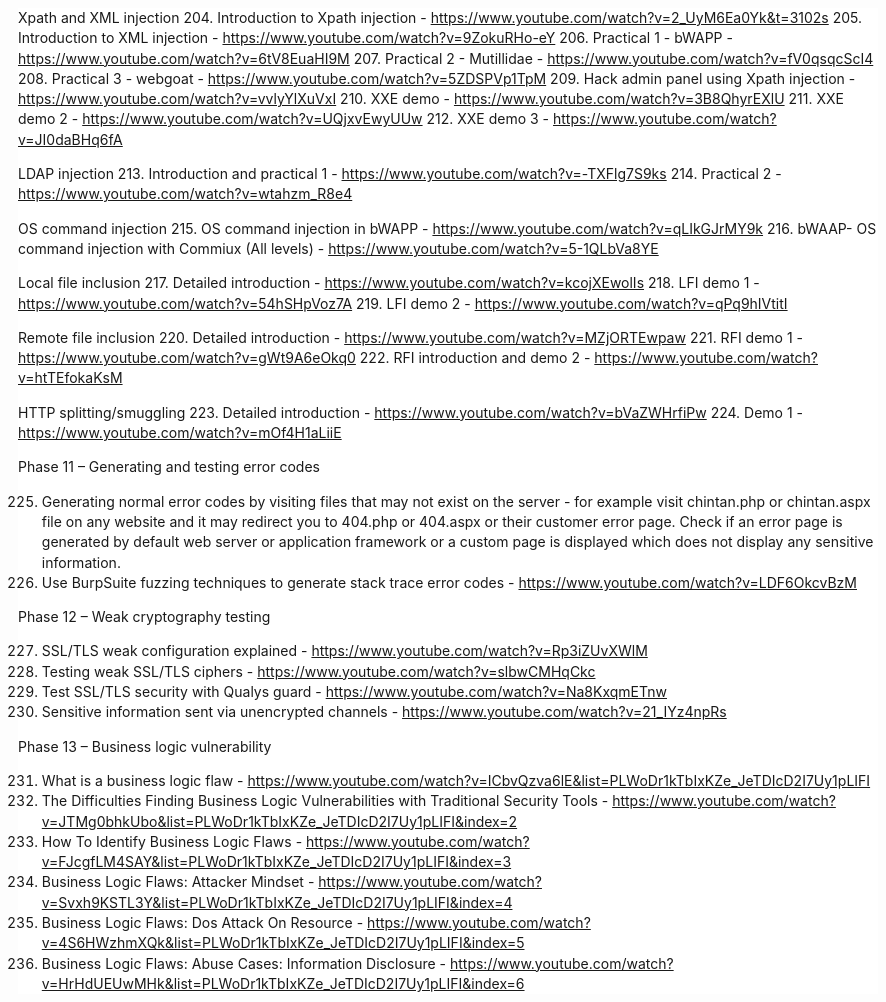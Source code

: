 Xpath and XML injection
204.	Introduction to Xpath injection - https://www.youtube.com/watch?v=2_UyM6Ea0Yk&t=3102s
205.	Introduction to XML injection - https://www.youtube.com/watch?v=9ZokuRHo-eY
206.	Practical 1 - bWAPP - https://www.youtube.com/watch?v=6tV8EuaHI9M
207.	Practical 2 - Mutillidae - https://www.youtube.com/watch?v=fV0qsqcScI4
208.	Practical 3 - webgoat - https://www.youtube.com/watch?v=5ZDSPVp1TpM
209.	Hack admin panel using Xpath injection - https://www.youtube.com/watch?v=vvlyYlXuVxI
210.	XXE demo - https://www.youtube.com/watch?v=3B8QhyrEXlU
211.	XXE demo 2 - https://www.youtube.com/watch?v=UQjxvEwyUUw
212.	XXE demo 3 - https://www.youtube.com/watch?v=JI0daBHq6fA

LDAP injection
213.	Introduction and practical 1 - https://www.youtube.com/watch?v=-TXFlg7S9ks
214.	Practical 2 - https://www.youtube.com/watch?v=wtahzm_R8e4

OS command injection
215.	OS command injection in bWAPP - https://www.youtube.com/watch?v=qLIkGJrMY9k
216.	bWAAP- OS command injection with Commiux (All levels) - https://www.youtube.com/watch?v=5-1QLbVa8YE

Local file inclusion
217.	Detailed introduction - https://www.youtube.com/watch?v=kcojXEwolIs
218.	LFI demo 1 - https://www.youtube.com/watch?v=54hSHpVoz7A
219.	LFI demo 2 - https://www.youtube.com/watch?v=qPq9hIVtitI




Remote file inclusion
220.	Detailed introduction - https://www.youtube.com/watch?v=MZjORTEwpaw
221.	RFI demo 1 - https://www.youtube.com/watch?v=gWt9A6eOkq0
222.	RFI introduction and demo 2 - https://www.youtube.com/watch?v=htTEfokaKsM

HTTP splitting/smuggling
223.	Detailed introduction - https://www.youtube.com/watch?v=bVaZWHrfiPw
224.	Demo 1 - https://www.youtube.com/watch?v=mOf4H1aLiiE

Phase 11 – Generating and testing error codes

225.	Generating normal error codes by visiting files that may not exist on the server - for example visit chintan.php or chintan.aspx file on any website and it may redirect you to 404.php or 404.aspx or their customer error page. Check if an error page is generated by default web server or application framework or a custom page is displayed which does not display any sensitive information.
226.	Use BurpSuite fuzzing techniques to generate stack trace error codes - https://www.youtube.com/watch?v=LDF6OkcvBzM

Phase 12 – Weak cryptography testing

227.	SSL/TLS weak configuration explained - https://www.youtube.com/watch?v=Rp3iZUvXWlM
228.	Testing weak SSL/TLS ciphers - https://www.youtube.com/watch?v=slbwCMHqCkc
229.	Test SSL/TLS security with Qualys guard - https://www.youtube.com/watch?v=Na8KxqmETnw
230.	Sensitive information sent via unencrypted channels - https://www.youtube.com/watch?v=21_IYz4npRs


Phase 13 – Business logic vulnerability

231.	What is a business logic flaw - https://www.youtube.com/watch?v=ICbvQzva6lE&list=PLWoDr1kTbIxKZe_JeTDIcD2I7Uy1pLIFI
232.	The Difficulties Finding Business Logic Vulnerabilities with Traditional Security Tools - https://www.youtube.com/watch?v=JTMg0bhkUbo&list=PLWoDr1kTbIxKZe_JeTDIcD2I7Uy1pLIFI&index=2
233.	How To Identify Business Logic Flaws - https://www.youtube.com/watch?v=FJcgfLM4SAY&list=PLWoDr1kTbIxKZe_JeTDIcD2I7Uy1pLIFI&index=3
234.	Business Logic Flaws: Attacker Mindset - https://www.youtube.com/watch?v=Svxh9KSTL3Y&list=PLWoDr1kTbIxKZe_JeTDIcD2I7Uy1pLIFI&index=4
235.	Business Logic Flaws: Dos Attack On Resource - https://www.youtube.com/watch?v=4S6HWzhmXQk&list=PLWoDr1kTbIxKZe_JeTDIcD2I7Uy1pLIFI&index=5
236.	Business Logic Flaws: Abuse Cases: Information Disclosure - https://www.youtube.com/watch?v=HrHdUEUwMHk&list=PLWoDr1kTbIxKZe_JeTDIcD2I7Uy1pLIFI&index=6